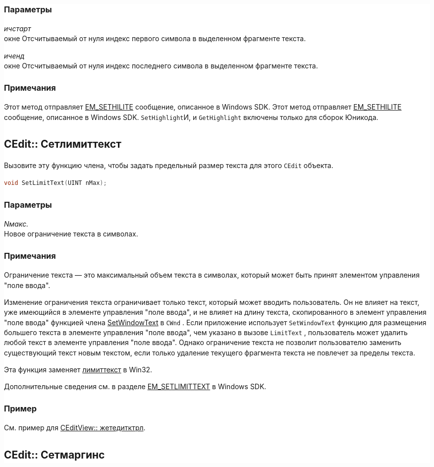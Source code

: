 ### <a name="parameters"></a>Параметры

*ичстарт*\
окне Отсчитываемый от нуля индекс первого символа в выделенном фрагменте текста.

*иченд*\
окне Отсчитываемый от нуля индекс последнего символа в выделенном фрагменте текста.

### <a name="remarks"></a>Примечания

Этот метод отправляет [EM_SETHILITE](/windows/win32/Controls/em-sethilite) сообщение, описанное в Windows SDK.  Этот метод отправляет [EM_SETHILITE](/windows/win32/Controls/em-sethilite) сообщение, описанное в Windows SDK. `SetHighlight`И, и `GetHighlight` включены только для сборок Юникода.

## <a name="ceditsetlimittext"></a><a name="setlimittext"></a> CEdit:: Сетлимиттекст

Вызовите эту функцию члена, чтобы задать предельный размер текста для этого `CEdit` объекта.

```cpp
void SetLimitText(UINT nMax);
```

### <a name="parameters"></a>Параметры

*Nмакс.*<br/>
Новое ограничение текста в символах.

### <a name="remarks"></a>Примечания

Ограничение текста — это максимальный объем текста в символах, который может быть принят элементом управления "поле ввода".

Изменение ограничения текста ограничивает только текст, который может вводить пользователь. Он не влияет на текст, уже имеющийся в элементе управления "поле ввода", и не влияет на длину текста, скопированного в элемент управления "поле ввода" функцией члена [SetWindowText](cwnd-class.md#setwindowtext) в `CWnd` . Если приложение использует `SetWindowText` функцию для размещения большего текста в элементе управления "поле ввода", чем указано в вызове `LimitText` , пользователь может удалить любой текст в элементе управления "поле ввода". Однако ограничение текста не позволит пользователю заменить существующий текст новым текстом, если только удаление текущего фрагмента текста не повлечет за пределы текста.

Эта функция заменяет [лимиттекст](#limittext) в Win32.

Дополнительные сведения см. в разделе [EM_SETLIMITTEXT](/windows/win32/Controls/em-setlimittext) в Windows SDK.

### <a name="example"></a>Пример

  См. пример для [CEditView:: жетедитктрл](ceditview-class.md#geteditctrl).

## <a name="ceditsetmargins"></a><a name="setmargins"></a> CEdit:: Сетмаргинс

